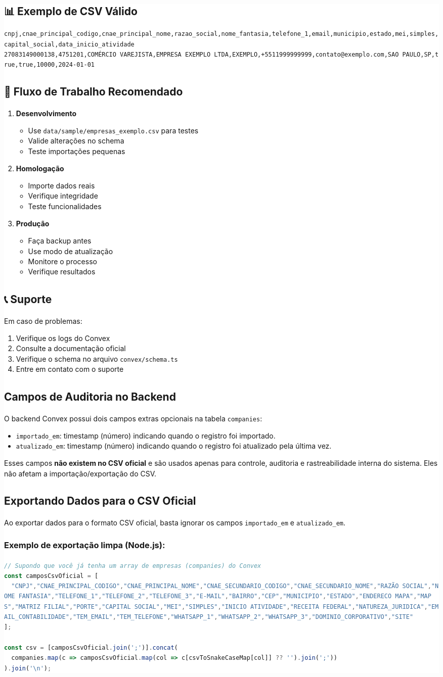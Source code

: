 ## 📊 Exemplo de CSV Válido

```csv
cnpj,cnae_principal_codigo,cnae_principal_nome,razao_social,nome_fantasia,telefone_1,email,municipio,estado,mei,simples,capital_social,data_inicio_atividade
27083149000138,4751201,COMÉRCIO VAREJISTA,EMPRESA EXEMPLO LTDA,EXEMPLO,+5511999999999,contato@exemplo.com,SAO PAULO,SP,true,true,10000,2024-01-01
```

## 🔄 Fluxo de Trabalho Recomendado

1. **Desenvolvimento**
   - Use `data/sample/empresas_exemplo.csv` para testes
   - Valide alterações no schema
   - Teste importações pequenas

2. **Homologação**
   - Importe dados reais
   - Verifique integridade
   - Teste funcionalidades

3. **Produção**
   - Faça backup antes
   - Use modo de atualização
   - Monitore o processo
   - Verifique resultados

## 📞 Suporte

Em caso de problemas:
1. Verifique os logs do Convex
2. Consulte a documentação oficial
3. Verifique o schema no arquivo `convex/schema.ts`
4. Entre em contato com o suporte 

## Campos de Auditoria no Backend

O backend Convex possui dois campos extras opcionais na tabela `companies`:
- `importado_em`: timestamp (número) indicando quando o registro foi importado.
- `atualizado_em`: timestamp (número) indicando quando o registro foi atualizado pela última vez.

Esses campos **não existem no CSV oficial** e são usados apenas para controle, auditoria e rastreabilidade interna do sistema. Eles não afetam a importação/exportação do CSV.

## Exportando Dados para o CSV Oficial

Ao exportar dados para o formato CSV oficial, basta ignorar os campos `importado_em` e `atualizado_em`.

### Exemplo de exportação limpa (Node.js):

```js
// Supondo que você já tenha um array de empresas (companies) do Convex
const camposCsvOficial = [
  "CNPJ","CNAE_PRINCIPAL_CODIGO","CNAE_PRINCIPAL_NOME","CNAE_SECUNDARIO_CODIGO","CNAE_SECUNDARIO_NOME","RAZÃO SOCIAL","NOME FANTASIA","TELEFONE_1","TELEFONE_2","TELEFONE_3","E-MAIL","BAIRRO","CEP","MUNICIPIO","ESTADO","ENDERECO MAPA","MAPS","MATRIZ FILIAL","PORTE","CAPITAL SOCIAL","MEI","SIMPLES","INICIO ATIVIDADE","RECEITA FEDERAL","NATUREZA_JURIDICA","EMAIL_CONTABILIDADE","TEM_EMAIL","TEM_TELEFONE","WHATSAPP_1","WHATSAPP_2","WHATSAPP_3","DOMINIO_CORPORATIVO","SITE"
];

const csv = [camposCsvOficial.join(';')].concat(
  companies.map(c => camposCsvOficial.map(col => c[csvToSnakeCaseMap[col]] ?? '').join(';'))
).join('\n');
```